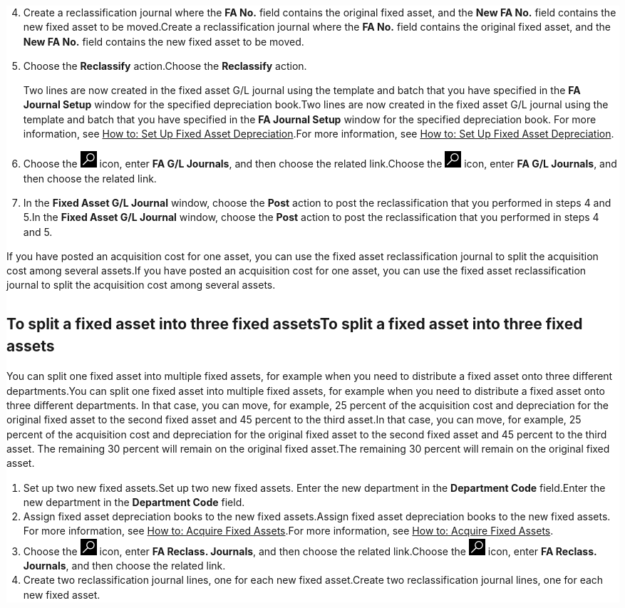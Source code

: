 4. <span data-ttu-id="f0982-113">Create a reclassification journal where the **FA No.** field contains the original fixed asset, and the **New FA No.** field contains the new fixed asset to be moved.</span><span class="sxs-lookup"><span data-stu-id="f0982-113">Create a reclassification journal where the **FA No.** field contains the original fixed asset, and the **New FA No.** field contains the new fixed asset to be moved.</span></span>  
5. <span data-ttu-id="f0982-114">Choose the **Reclassify** action.</span><span class="sxs-lookup"><span data-stu-id="f0982-114">Choose the **Reclassify** action.</span></span>

    <span data-ttu-id="f0982-115">Two lines are now created in the fixed asset G/L journal using the template and batch that you have specified in the **FA Journal Setup** window for the specified depreciation book.</span><span class="sxs-lookup"><span data-stu-id="f0982-115">Two lines are now created in the fixed asset G/L journal using the template and batch that you have specified in the **FA Journal Setup** window for the specified depreciation book.</span></span> <span data-ttu-id="f0982-116">For more information, see [How to: Set Up Fixed Asset Depreciation](fa-how-setup-depreciation.md).</span><span class="sxs-lookup"><span data-stu-id="f0982-116">For more information, see [How to: Set Up Fixed Asset Depreciation](fa-how-setup-depreciation.md).</span></span>
6. <span data-ttu-id="f0982-117">Choose the ![Search for Page or Report](media/ui-search/search_small.png "Search for Page or Report icon") icon, enter **FA G/L Journals**, and then choose the related link.</span><span class="sxs-lookup"><span data-stu-id="f0982-117">Choose the ![Search for Page or Report](media/ui-search/search_small.png "Search for Page or Report icon") icon, enter **FA G/L Journals**, and then choose the related link.</span></span>    
7. <span data-ttu-id="f0982-118">In the **Fixed Asset G/L Journal** window, choose the **Post** action to post the reclassification that you performed in steps 4 and 5.</span><span class="sxs-lookup"><span data-stu-id="f0982-118">In the **Fixed Asset G/L Journal** window, choose the **Post** action to post the reclassification that you performed in steps 4 and 5.</span></span>

<span data-ttu-id="f0982-119">If you have posted an acquisition cost for one asset, you can use the fixed asset reclassification journal to split the acquisition cost among several assets.</span><span class="sxs-lookup"><span data-stu-id="f0982-119">If you have posted an acquisition cost for one asset, you can use the fixed asset reclassification journal to split the acquisition cost among several assets.</span></span>  

## <a name="to-split-a-fixed-asset-into-three-fixed-assets"></a><span data-ttu-id="f0982-120">To split a fixed asset into three fixed assets</span><span class="sxs-lookup"><span data-stu-id="f0982-120">To split a fixed asset into three fixed assets</span></span>
<span data-ttu-id="f0982-121">You can split one fixed asset into multiple fixed assets, for example when you need to distribute a fixed asset onto three different departments.</span><span class="sxs-lookup"><span data-stu-id="f0982-121">You can split one fixed asset into multiple fixed assets, for example when you need to distribute a fixed asset onto three different departments.</span></span> <span data-ttu-id="f0982-122">In that case, you can move, for example, 25 percent of the acquisition cost and depreciation for the original fixed asset to the second fixed asset and 45 percent to the third asset.</span><span class="sxs-lookup"><span data-stu-id="f0982-122">In that case, you can move, for example, 25 percent of the acquisition cost and depreciation for the original fixed asset to the second fixed asset and 45 percent to the third asset.</span></span> <span data-ttu-id="f0982-123">The remaining 30 percent will remain on the original fixed asset.</span><span class="sxs-lookup"><span data-stu-id="f0982-123">The remaining 30 percent will remain on the original fixed asset.</span></span>

1. <span data-ttu-id="f0982-124">Set up two new fixed assets.</span><span class="sxs-lookup"><span data-stu-id="f0982-124">Set up two new fixed assets.</span></span> <span data-ttu-id="f0982-125">Enter the new department in the **Department Code** field.</span><span class="sxs-lookup"><span data-stu-id="f0982-125">Enter the new department in the **Department Code** field.</span></span>
2. <span data-ttu-id="f0982-126">Assign fixed asset depreciation books to the new fixed assets.</span><span class="sxs-lookup"><span data-stu-id="f0982-126">Assign fixed asset depreciation books to the new fixed assets.</span></span> <span data-ttu-id="f0982-127">For more information, see [How to: Acquire Fixed Assets](fa-how-acquire.md).</span><span class="sxs-lookup"><span data-stu-id="f0982-127">For more information, see [How to: Acquire Fixed Assets](fa-how-acquire.md).</span></span>
3. <span data-ttu-id="f0982-128">Choose the ![Search for Page or Report](media/ui-search/search_small.png "Search for Page or Report icon") icon, enter **FA Reclass. Journals**, and then choose the related link.</span><span class="sxs-lookup"><span data-stu-id="f0982-128">Choose the ![Search for Page or Report](media/ui-search/search_small.png "Search for Page or Report icon") icon, enter **FA Reclass. Journals**, and then choose the related link.</span></span>
4. <span data-ttu-id="f0982-129">Create two reclassification journal lines, one for each new fixed asset.</span><span class="sxs-lookup"><span data-stu-id="f0982-129">Create two reclassification journal lines, one for each new fixed asset.</span></span>